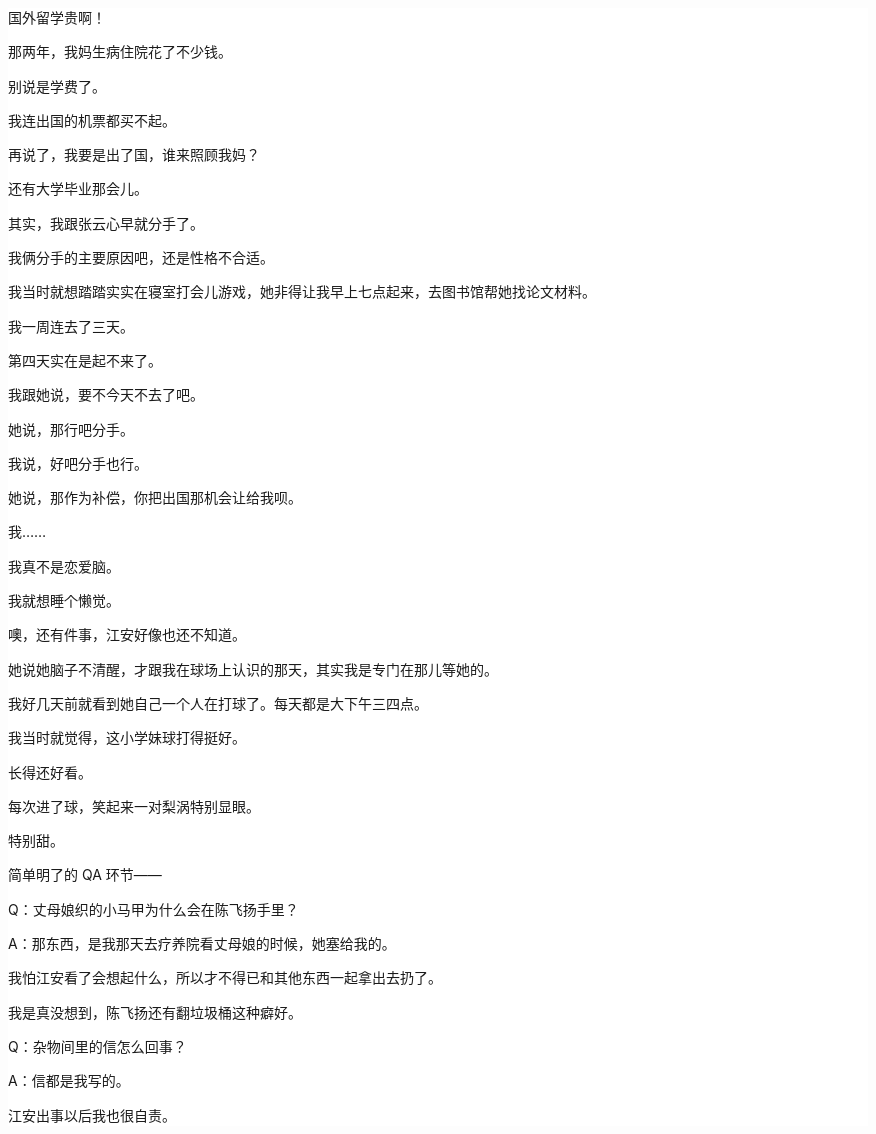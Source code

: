 国外留学贵啊！

那两年，我妈生病住院花了不少钱。

别说是学费了。

我连出国的机票都买不起。

再说了，我要是出了国，谁来照顾我妈？

还有大学毕业那会儿。

其实，我跟张云心早就分手了。

我俩分手的主要原因吧，还是性格不合适。

我当时就想踏踏实实在寝室打会儿游戏，她非得让我早上七点起来，去图书馆帮她找论文材料。

我一周连去了三天。

第四天实在是起不来了。

我跟她说，要不今天不去了吧。

她说，那行吧分手。

我说，好吧分手也行。

她说，那作为补偿，你把出国那机会让给我呗。

我……

我真不是恋爱脑。

我就想睡个懒觉。

噢，还有件事，江安好像也还不知道。

她说她脑子不清醒，才跟我在球场上认识的那天，其实我是专门在那儿等她的。

我好几天前就看到她自己一个人在打球了。每天都是大下午三四点。

我当时就觉得，这小学妹球打得挺好。

长得还好看。

每次进了球，笑起来一对梨涡特别显眼。

特别甜。

简单明了的 QA 环节——

Q：丈母娘织的小马甲为什么会在陈飞扬手里？

A：那东西，是我那天去疗养院看丈母娘的时候，她塞给我的。

我怕江安看了会想起什么，所以才不得已和其他东西一起拿出去扔了。

我是真没想到，陈飞扬还有翻垃圾桶这种癖好。

Q：杂物间里的信怎么回事？

A：信都是我写的。

江安出事以后我也很自责。
